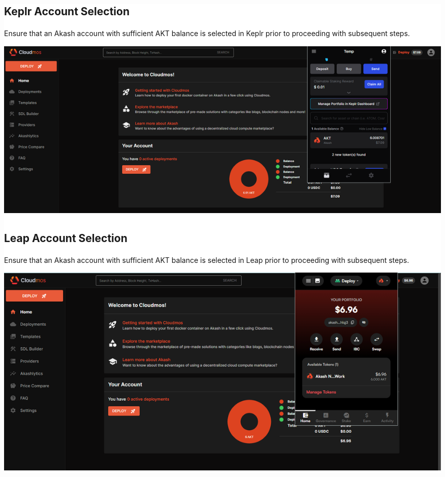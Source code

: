 ## Keplr Account Selection

Ensure that an Akash account with sufficient AKT balance is selected in Keplr prior to proceeding with subsequent steps.


![](../../../assets/keplr_wallet.png)

## Leap Account Selection

Ensure that an Akash account with sufficient AKT balance is selected in Leap prior to proceeding with subsequent steps.



![](../../../assets/leapwallet.png)
